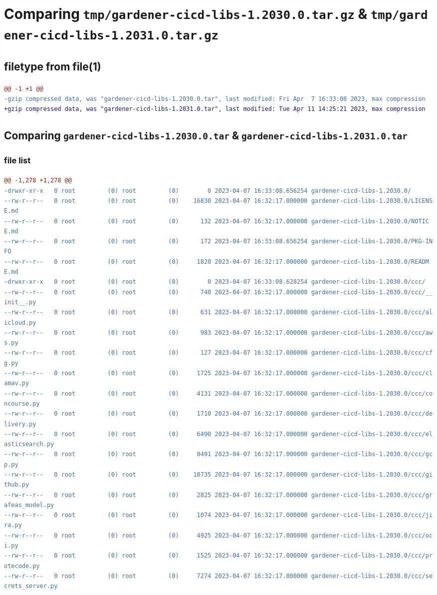 # Comparing `tmp/gardener-cicd-libs-1.2030.0.tar.gz` & `tmp/gardener-cicd-libs-1.2031.0.tar.gz`

## filetype from file(1)

```diff
@@ -1 +1 @@
-gzip compressed data, was "gardener-cicd-libs-1.2030.0.tar", last modified: Fri Apr  7 16:33:08 2023, max compression
+gzip compressed data, was "gardener-cicd-libs-1.2031.0.tar", last modified: Tue Apr 11 14:25:21 2023, max compression
```

## Comparing `gardener-cicd-libs-1.2030.0.tar` & `gardener-cicd-libs-1.2031.0.tar`

### file list

```diff
@@ -1,278 +1,278 @@
-drwxr-xr-x   0 root         (0) root         (0)        0 2023-04-07 16:33:08.656254 gardener-cicd-libs-1.2030.0/
--rw-r--r--   0 root         (0) root         (0)    16830 2023-04-07 16:32:17.000000 gardener-cicd-libs-1.2030.0/LICENSE.md
--rw-r--r--   0 root         (0) root         (0)      132 2023-04-07 16:32:17.000000 gardener-cicd-libs-1.2030.0/NOTICE.md
--rw-r--r--   0 root         (0) root         (0)      172 2023-04-07 16:33:08.656254 gardener-cicd-libs-1.2030.0/PKG-INFO
--rw-r--r--   0 root         (0) root         (0)     1820 2023-04-07 16:32:17.000000 gardener-cicd-libs-1.2030.0/README.md
-drwxr-xr-x   0 root         (0) root         (0)        0 2023-04-07 16:33:08.628254 gardener-cicd-libs-1.2030.0/ccc/
--rw-r--r--   0 root         (0) root         (0)      740 2023-04-07 16:32:17.000000 gardener-cicd-libs-1.2030.0/ccc/__init__.py
--rw-r--r--   0 root         (0) root         (0)      631 2023-04-07 16:32:17.000000 gardener-cicd-libs-1.2030.0/ccc/alicloud.py
--rw-r--r--   0 root         (0) root         (0)      983 2023-04-07 16:32:17.000000 gardener-cicd-libs-1.2030.0/ccc/aws.py
--rw-r--r--   0 root         (0) root         (0)      127 2023-04-07 16:32:17.000000 gardener-cicd-libs-1.2030.0/ccc/cfg.py
--rw-r--r--   0 root         (0) root         (0)     1725 2023-04-07 16:32:17.000000 gardener-cicd-libs-1.2030.0/ccc/clamav.py
--rw-r--r--   0 root         (0) root         (0)     4131 2023-04-07 16:32:17.000000 gardener-cicd-libs-1.2030.0/ccc/concourse.py
--rw-r--r--   0 root         (0) root         (0)     1710 2023-04-07 16:32:17.000000 gardener-cicd-libs-1.2030.0/ccc/delivery.py
--rw-r--r--   0 root         (0) root         (0)     6490 2023-04-07 16:32:17.000000 gardener-cicd-libs-1.2030.0/ccc/elasticsearch.py
--rw-r--r--   0 root         (0) root         (0)     8491 2023-04-07 16:32:17.000000 gardener-cicd-libs-1.2030.0/ccc/gcp.py
--rw-r--r--   0 root         (0) root         (0)    10735 2023-04-07 16:32:17.000000 gardener-cicd-libs-1.2030.0/ccc/github.py
--rw-r--r--   0 root         (0) root         (0)     2825 2023-04-07 16:32:17.000000 gardener-cicd-libs-1.2030.0/ccc/grafeas_model.py
--rw-r--r--   0 root         (0) root         (0)     1074 2023-04-07 16:32:17.000000 gardener-cicd-libs-1.2030.0/ccc/jira.py
--rw-r--r--   0 root         (0) root         (0)     4925 2023-04-07 16:32:17.000000 gardener-cicd-libs-1.2030.0/ccc/oci.py
--rw-r--r--   0 root         (0) root         (0)     1525 2023-04-07 16:32:17.000000 gardener-cicd-libs-1.2030.0/ccc/protecode.py
--rw-r--r--   0 root         (0) root         (0)     7274 2023-04-07 16:32:17.000000 gardener-cicd-libs-1.2030.0/ccc/secrets_server.py
```
